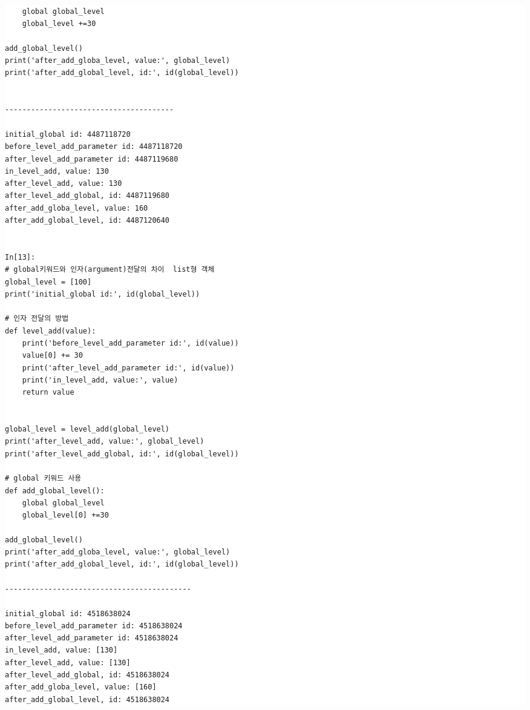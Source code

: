 ```
    global global_level
    global_level +=30

add_global_level()
print('after_add_globa_level, value:', global_level)
print('after_add_global_level, id:', id(global_level))


---------------------------------------

initial_global id: 4487118720
before_level_add_parameter id: 4487118720
after_level_add_parameter id: 4487119680
in_level_add, value: 130
after_level_add, value: 130
after_level_add_global, id: 4487119680
after_add_globa_level, value: 160
after_add_global_level, id: 4487120640


In[13]:
# global키워드와 인자(argument)전달의 차이  list형 객체
global_level = [100]
print('initial_global id:', id(global_level))

# 인자 전달의 방법
def level_add(value):
    print('before_level_add_parameter id:', id(value))
    value[0] += 30
    print('after_level_add_parameter id:', id(value))
    print('in_level_add, value:', value)
    return value


global_level = level_add(global_level)
print('after_level_add, value:', global_level)
print('after_level_add_global, id:', id(global_level))

# global 키워드 사용
def add_global_level():
    global global_level
    global_level[0] +=30

add_global_level()
print('after_add_globa_level, value:', global_level)
print('after_add_global_level, id:', id(global_level))

-------------------------------------------

initial_global id: 4518638024
before_level_add_parameter id: 4518638024
after_level_add_parameter id: 4518638024
in_level_add, value: [130]
after_level_add, value: [130]
after_level_add_global, id: 4518638024
after_add_globa_level, value: [160]
after_add_global_level, id: 4518638024

```
